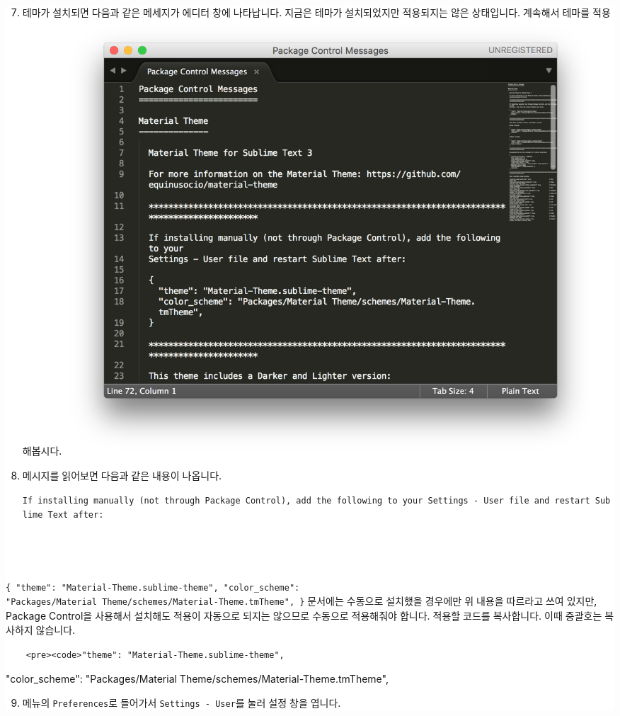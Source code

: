   7. 테마가 설치되면 다음과 같은 메세지가 에디터 창에 나타납니다. 지금은 테마가 설치되었지만 적용되지는 않은 상태입니다. 계속해서 테마를 적용해봅시다. <img src="/images/2015-11-11/sublime-doc.png" style="margin: 0 auto; width: 752px">
  
  8. 메시지를 읽어보면 다음과 같은 내용이 나옵니다. 

        <pre><code>If installing manually (not through Package Control), add the following to your Settings - User file and restart Sublime Text after:
{
   "theme": "Material-Theme.sublime-theme",
   "color_scheme": "Packages/Material Theme/schemes/Material-Theme.tmTheme",
}</code></pre>
  문서에는 수동으로 설치했을 경우에만 위 내용을 따르라고 쓰여 있지만, Package Control을 사용해서 설치해도 적용이 자동으로 되지는 않으므로 수동으로 적용해줘야 합니다. 
  적용할 코드를 복사합니다. 이때 중괄호는 복사하지 않습니다. 
        
        <pre><code>"theme": "Material-Theme.sublime-theme",
"color_scheme": "Packages/Material Theme/schemes/Material-Theme.tmTheme",</code></pre>

  9. 메뉴의 `Preferences`로 들어가서 `Settings - User`를 눌러 설정 창을 엽니다. 